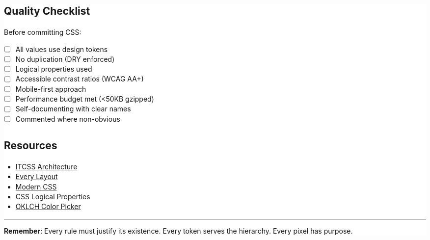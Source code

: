 ## Quality Checklist

Before committing CSS:

- [ ] All values use design tokens
- [ ] No duplication (DRY enforced)
- [ ] Logical properties used
- [ ] Accessible contrast ratios (WCAG AA+)
- [ ] Mobile-first approach
- [ ] Performance budget met (<50KB gzipped)
- [ ] Self-documenting with clear names
- [ ] Commented where non-obvious

## Resources

- [ITCSS Architecture](https://www.xfive.co/blog/itcss-scalable-maintainable-css-architecture/)
- [Every Layout](https://every-layout.dev/)
- [Modern CSS](https://moderncss.dev/)
- [CSS Logical Properties](https://developer.mozilla.org/en-US/docs/Web/CSS/CSS_Logical_Properties)
- [OKLCH Color Picker](https://oklch.com/)

---

**Remember**: Every rule must justify its existence. Every token serves the hierarchy. Every pixel has purpose.
